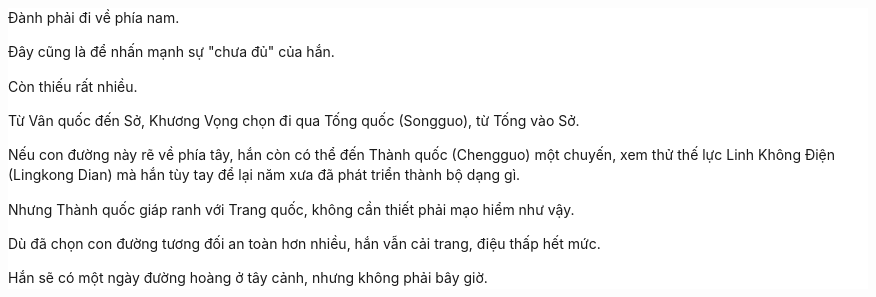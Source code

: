 Đành phải đi về phía nam.

Đây cũng là để nhấn mạnh sự "chưa đủ" của hắn.

Còn thiếu rất nhiều.

Từ Vân quốc đến Sở, Khương Vọng chọn đi qua Tống quốc (Songguo), từ Tống vào Sở.

Nếu con đường này rẽ về phía tây, hắn còn có thể đến Thành quốc (Chengguo) một chuyến, xem thử thế lực Linh Không Điện (Lingkong Dian) mà hắn tùy tay để lại năm xưa đã phát triển thành bộ dạng gì.

Nhưng Thành quốc giáp ranh với Trang quốc, không cần thiết phải mạo hiểm như vậy.

Dù đã chọn con đường tương đối an toàn hơn nhiều, hắn vẫn cải trang, điệu thấp hết mức.

Hắn sẽ có một ngày đường hoàng ở tây cảnh, nhưng không phải bây giờ.